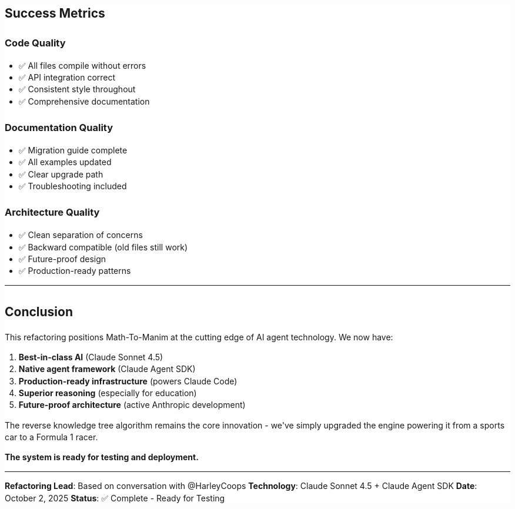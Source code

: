 
## Success Metrics

### Code Quality
- ✅ All files compile without errors
- ✅ API integration correct
- ✅ Consistent style throughout
- ✅ Comprehensive documentation

### Documentation Quality
- ✅ Migration guide complete
- ✅ All examples updated
- ✅ Clear upgrade path
- ✅ Troubleshooting included

### Architecture Quality
- ✅ Clean separation of concerns
- ✅ Backward compatible (old files still work)
- ✅ Future-proof design
- ✅ Production-ready patterns

---

## Conclusion

This refactoring positions Math-To-Manim at the cutting edge of AI agent technology. We now have:

1. **Best-in-class AI** (Claude Sonnet 4.5)
2. **Native agent framework** (Claude Agent SDK)
3. **Production-ready infrastructure** (powers Claude Code)
4. **Superior reasoning** (especially for education)
5. **Future-proof architecture** (active Anthropic development)

The reverse knowledge tree algorithm remains the core innovation - we've simply upgraded the engine powering it from a sports car to a Formula 1 racer.

**The system is ready for testing and deployment.**

---

**Refactoring Lead**: Based on conversation with @HarleyCoops
**Technology**: Claude Sonnet 4.5 + Claude Agent SDK
**Date**: October 2, 2025
**Status**: ✅ Complete - Ready for Testing
